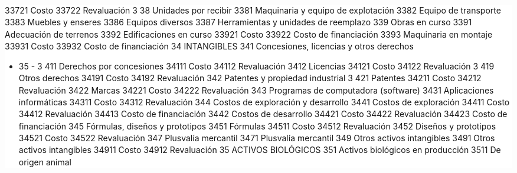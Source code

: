 33721 Costo
33722 Revaluación
3 38 Unidades por recibir
3381 Maquinaria y equipo de explotación
3382 Equipo de transporte
3383 Muebles y enseres
3386 Equipos diversos
3387 Herramientas y unidades de reemplazo
339 Obras en curso
3391 Adecuación de terrenos
3392 Edificaciones en curso
33921 Costo
33922 Costo de financiación
3393 Maquinaria en montaje
33931 Costo
33932 Costo de financiación
34 INTANGIBLES
341 Concesiones, licencias y otros derechos
- 35 -
3 411 Derechos por concesiones
34111 Costo
34112 Revaluación
3412 Licencias
34121 Costo
34122 Revaluación
3 419 Otros derechos
34191 Costo
34192 Revaluación
342 Patentes y propiedad industrial
3 421 Patentes
34211 Costo
34212 Revaluación
3422 Marcas
34221 Costo
34222 Revaluación
343 Programas de computadora (software)
3431 Aplicaciones informáticas
34311 Costo
34312 Revaluación
344 Costos de exploración y desarrollo
3441 Costos de exploración
34411 Costo
34412 Revaluación
34413 Costo de financiación
3442 Costos de desarrollo
34421 Costo
34422 Revaluación
34423 Costo de financiación
345 Fórmulas, diseños y prototipos
3451 Fórmulas
34511 Costo
34512 Revaluación
3452 Diseños y prototipos
34521 Costo
34522 Revaluación
347 Plusvalía mercantil
3471 Plusvalía mercantil
349 Otros activos intangibles
3491 Otros activos intangibles
34911 Costo
34912 Revaluación
35 ACTIVOS BIOLÓGICOS
351 Activos biológicos en producción
3511 De origen animal